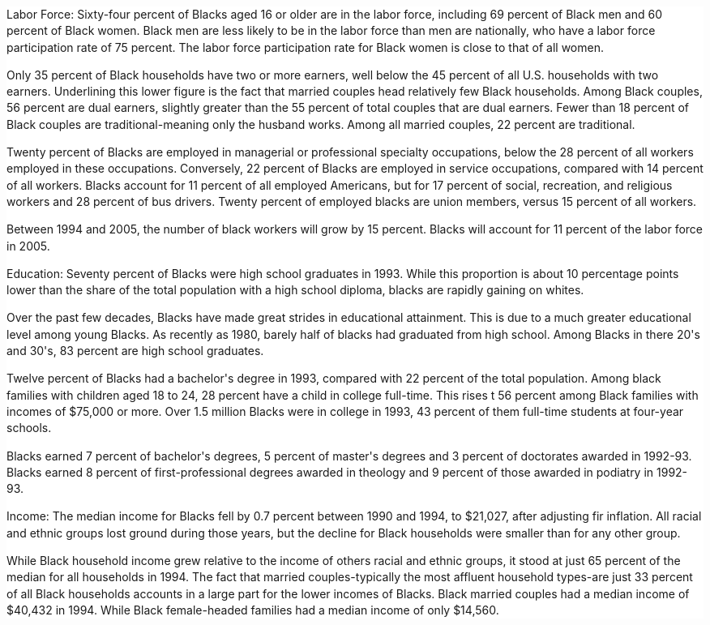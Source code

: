   Labor Force: Sixty-four percent of Blacks aged 16 or older are in the labor force, including 69 percent of Black men and 60 percent of Black women.  Black men are less likely to be in the labor force than men are nationally, who have a labor force participation rate of 75 percent.  The labor force participation rate for Black women is close to that of all women.
 </p>
 <p>
  Only 35 percent of Black households have two or more earners, well below the 45 percent of all U.S. households with two earners.  Underlining this lower figure is the fact that married couples head relatively few Black households.  Among Black couples, 56 percent are dual earners, slightly greater than the 55 percent of total couples that are dual earners.  Fewer than 18 percent of Black couples are traditional-meaning only the husband works.  Among all married couples, 22 percent are traditional.
 </p>
 <p>
  Twenty percent of Blacks are employed in managerial or professional specialty occupations, below the 28 percent of all workers employed in these occupations.  Conversely, 22 percent of Blacks are employed in service occupations, compared with 14 percent of all workers.  Blacks account for 11 percent of all employed Americans, but for 17 percent of social, recreation, and religious workers and 28 percent of bus drivers.  Twenty percent of employed blacks are union members, versus 15 percent of all workers.
 </p>
 <p>
  Between 1994 and 2005, the number of black workers will grow by 15 percent.  Blacks will account for 11 percent of the labor force in 2005.
 </p>
 <p>
  Education:  Seventy percent of Blacks were high school graduates in 1993.  While this proportion is about 10 percentage points lower than the share of the total population with a high school diploma, blacks are rapidly gaining on whites.
 </p>
 <p>
  Over the past few decades, Blacks have made great strides in educational attainment.  This is due to a much greater educational level among young Blacks.  As recently as 1980, barely half of blacks had graduated from high school.  Among Blacks in there 20's and 30's, 83 percent are high school graduates.
 </p>
 <p>
  Twelve percent of Blacks had a bachelor's degree in 1993, compared with 22 percent of the total population.  Among black families with children aged 18 to 24, 28 percent have a child in college full-time.  This rises t 56 percent among Black families with incomes of $75,000 or more.  Over 1.5 million Blacks were in college in 1993, 43 percent of them full-time students at four-year schools.
 </p>
 <p>
  Blacks earned 7 percent of bachelor's degrees, 5 percent of master's degrees and 3 percent of doctorates awarded in 1992-93.  Blacks earned 8 percent of first-professional degrees awarded in theology and 9 percent of those awarded in podiatry in 1992-93.
 </p>
 <p>
  Income: The median income for Blacks fell by 0.7 percent between 1990 and 1994, to $21,027, after adjusting fir inflation.  All racial and ethnic groups lost ground during those years, but the decline for Black households were smaller than for any other group.
 </p>
 <p>
  While Black household income grew relative to the income of others racial and ethnic groups, it stood at just 65 percent of the median for all households in 1994.  The fact that married couples-typically the most affluent household types-are just 33 percent of all Black households accounts in a large part for the lower incomes of Blacks.  Black married couples had a median income of $40,432 in 1994. While Black female-headed families had a median income of only $14,560.
 </p>
 <p>